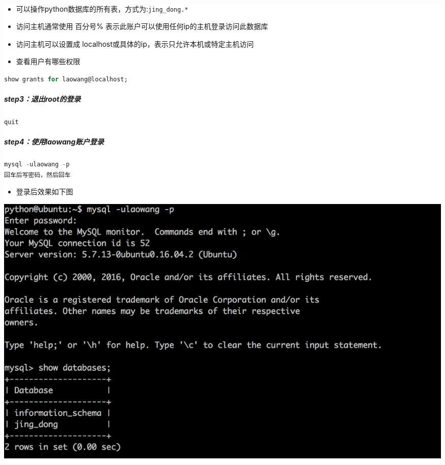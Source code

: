 - 可以操作python数据库的所有表，方式为:`jing_dong.*`
- 访问主机通常使用 百分号% 表示此账户可以使用任何ip的主机登录访问此数据库
- 访问主机可以设置成 localhost或具体的ip，表示只允许本机或特定主机访问

- 查看用户有哪些权限

```sql
show grants for laowang@localhost;
```

##### step3：退出root的登录

```sql
quit
```

##### step4：使用laowang账户登录

```sql
mysql -ulaowang -p
回车后写密码，然后回车
```

- 登录后效果如下图

![img](assets/QQ20171031-185544@2x.png)
